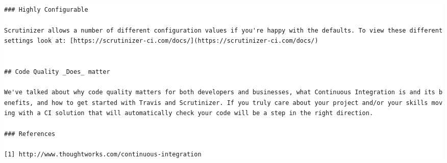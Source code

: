 ```
### Highly Configurable

Scrutinizer allows a number of different configuration values if you're happy with the defaults. To view these different settings look at: [https://scrutinizer-ci.com/docs/](https://scrutinizer-ci.com/docs/)


## Code Quality _Does_ matter

We've talked about why code quality matters for both developers and businesses, what Continuous Integration is and its benefits, and how to get started with Travis and Scrutinizer. If you truly care about your project and/or your skills moving with a CI solution that will automatically check your code will be a step in the right direction.

### References

[1] http://www.thoughtworks.com/continuous-integration